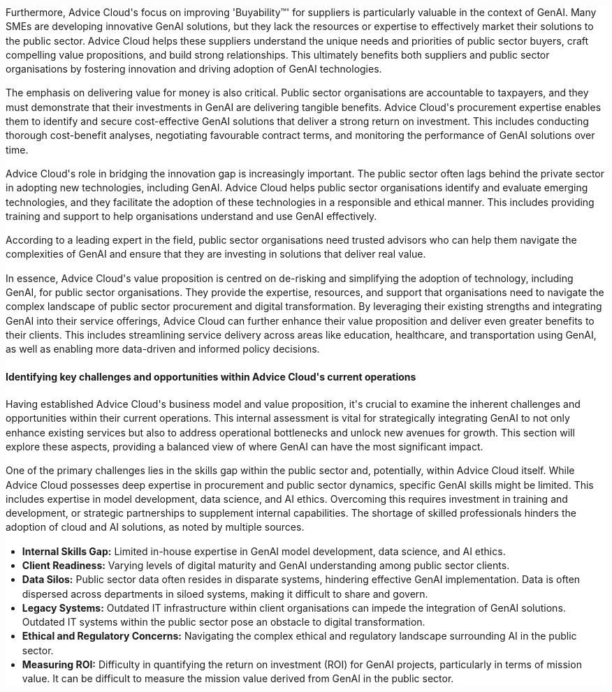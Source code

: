Furthermore, Advice Cloud's focus on improving 'Buyability™' for suppliers is particularly valuable in the context of GenAI. Many SMEs are developing innovative GenAI solutions, but they lack the resources or expertise to effectively market their solutions to the public sector. Advice Cloud helps these suppliers understand the unique needs and priorities of public sector buyers, craft compelling value propositions, and build strong relationships. This ultimately benefits both suppliers and public sector organisations by fostering innovation and driving adoption of GenAI technologies.

The emphasis on delivering value for money is also critical. Public sector organisations are accountable to taxpayers, and they must demonstrate that their investments in GenAI are delivering tangible benefits. Advice Cloud's procurement expertise enables them to identify and secure cost-effective GenAI solutions that deliver a strong return on investment. This includes conducting thorough cost-benefit analyses, negotiating favourable contract terms, and monitoring the performance of GenAI solutions over time.

Advice Cloud's role in bridging the innovation gap is increasingly important. The public sector often lags behind the private sector in adopting new technologies, including GenAI. Advice Cloud helps public sector organisations identify and evaluate emerging technologies, and they facilitate the adoption of these technologies in a responsible and ethical manner. This includes providing training and support to help organisations understand and use GenAI effectively.

According to a leading expert in the field, public sector organisations need trusted advisors who can help them navigate the complexities of GenAI and ensure that they are investing in solutions that deliver real value.

In essence, Advice Cloud's value proposition is centred on de-risking and simplifying the adoption of technology, including GenAI, for public sector organisations. They provide the expertise, resources, and support that organisations need to navigate the complex landscape of public sector procurement and digital transformation. By leveraging their existing strengths and integrating GenAI into their service offerings, Advice Cloud can further enhance their value proposition and deliver even greater benefits to their clients. This includes streamlining service delivery across areas like education, healthcare, and transportation using GenAI, as well as enabling more data-driven and informed policy decisions.



#### <a name="identifying-key-challenges-and-opportunities-within-advice-clouds-current-operations"></a>Identifying key challenges and opportunities within Advice Cloud's current operations

Having established Advice Cloud's business model and value proposition, it's crucial to examine the inherent challenges and opportunities within their current operations. This internal assessment is vital for strategically integrating GenAI to not only enhance existing services but also to address operational bottlenecks and unlock new avenues for growth. This section will explore these aspects, providing a balanced view of where GenAI can have the most significant impact.

One of the primary challenges lies in the skills gap within the public sector and, potentially, within Advice Cloud itself. While Advice Cloud possesses deep expertise in procurement and public sector dynamics, specific GenAI skills might be limited. This includes expertise in model development, data science, and AI ethics. Overcoming this requires investment in training and development, or strategic partnerships to supplement internal capabilities. The shortage of skilled professionals hinders the adoption of cloud and AI solutions, as noted by multiple sources.

- **Internal Skills Gap:** Limited in-house expertise in GenAI model development, data science, and AI ethics.
- **Client Readiness:** Varying levels of digital maturity and GenAI understanding among public sector clients.
- **Data Silos:** Public sector data often resides in disparate systems, hindering effective GenAI implementation. Data is often dispersed across departments in siloed systems, making it difficult to share and govern.
- **Legacy Systems:** Outdated IT infrastructure within client organisations can impede the integration of GenAI solutions. Outdated IT systems within the public sector pose an obstacle to digital transformation.
- **Ethical and Regulatory Concerns:** Navigating the complex ethical and regulatory landscape surrounding AI in the public sector.
- **Measuring ROI:** Difficulty in quantifying the return on investment (ROI) for GenAI projects, particularly in terms of mission value. It can be difficult to measure the mission value derived from GenAI in the public sector.